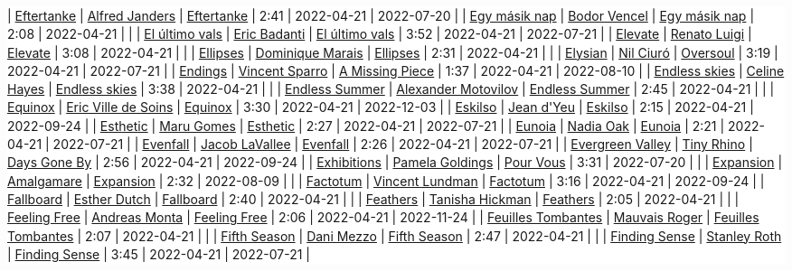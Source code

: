 | [Eftertanke](https://open.spotify.com/track/0yn3WfTE8MmH3IsYlpMPCs) | [Alfred Janders](https://open.spotify.com/artist/5Q7WksIlCit2j220mJx7ek) | [Eftertanke](https://open.spotify.com/album/425TkvWPxsTPyFKEdjtz1J) | 2:41 | 2022-04-21 | 2022-07-20 |
| [Egy másik nap](https://open.spotify.com/track/28UjsaXCQ8GO4WrphLTN8s) | [Bodor Vencel](https://open.spotify.com/artist/2XFPANK6NB66NDXFkLqfIF) | [Egy másik nap](https://open.spotify.com/album/6pC07HHN5ieqRIqYCKEQSO) | 2:08 | 2022-04-21 |  |
| [El último vals](https://open.spotify.com/track/2rw220lcEpbi4RwyefjinW) | [Eric Badanti](https://open.spotify.com/artist/2KnoW7Kuw3lj3OKFK8EXQ7) | [El último vals](https://open.spotify.com/album/4b03MTEd0QTyJLIphDIKLk) | 3:52 | 2022-04-21 | 2022-07-21 |
| [Elevate](https://open.spotify.com/track/4hHEz6u8xPXcTU4qmVNkpq) | [Renato Luigi](https://open.spotify.com/artist/6BXKYC9Iz51qNqjpAnu72f) | [Elevate](https://open.spotify.com/album/6Nl9NX8dwkAbKS3BB5dRlO) | 3:08 | 2022-04-21 |  |
| [Ellipses](https://open.spotify.com/track/28GCsymrcDUXXLC12nkhp3) | [Dominique Marais](https://open.spotify.com/artist/76o2X35TzOHMAwIBz49n7K) | [Ellipses](https://open.spotify.com/album/40Lka5pXfXf6wA3fRZAsZM) | 2:31 | 2022-04-21 |  |
| [Elysian](https://open.spotify.com/track/1vCF7vHUELmB38Zxn5T79S) | [Nil Ciuró](https://open.spotify.com/artist/2mKlC27x5dL4PIOwzwPGWh) | [Oversoul](https://open.spotify.com/album/5GPrxmIXNWxWUirGs5GxSq) | 3:19 | 2022-04-21 | 2022-07-21 |
| [Endings](https://open.spotify.com/track/1BOpxyhfyyHYjDYA4gEGZF) | [Vincent Sparro](https://open.spotify.com/artist/1fkVeQuRUagDehsQrRfh99) | [A Missing Piece](https://open.spotify.com/album/5N4as2iSANQpt1HIUa0wYv) | 1:37 | 2022-04-21 | 2022-08-10 |
| [Endless skies](https://open.spotify.com/track/0R6HqMleKWUdqPZ6l2PcHK) | [Celine Hayes](https://open.spotify.com/artist/5DYjSQAZSKcn363QyjYNrG) | [Endless skies](https://open.spotify.com/album/5H8Ln206SyXdF9hCgo9ao5) | 3:38 | 2022-04-21 |  |
| [Endless Summer](https://open.spotify.com/track/6rpe9Mdf5msSSHYZHOPuRA) | [Alexander Motovilov](https://open.spotify.com/artist/5jeXvO9stGQvyuo861praw) | [Endless Summer](https://open.spotify.com/album/6zyluI1jtjlirqAKuaCgmJ) | 2:45 | 2022-04-21 |  |
| [Equinox](https://open.spotify.com/track/1a0lli78He6qIN6wB4Ou3e) | [Eric Ville de Soins](https://open.spotify.com/artist/2KBG6OYKx3h3gyGCXNkVFj) | [Equinox](https://open.spotify.com/album/1YSVVyrEzUqJaNNV35H6oG) | 3:30 | 2022-04-21 | 2022-12-03 |
| [Eskilso](https://open.spotify.com/track/5Wn4IspBj6auYHTwsEKanx) | [Jean d'Yeu](https://open.spotify.com/artist/4nLWZ040J0l6wHTIKRqvZv) | [Eskilso](https://open.spotify.com/album/69qs0SeMBSp8Gx7G9IyYsq) | 2:15 | 2022-04-21 | 2022-09-24 |
| [Esthetic](https://open.spotify.com/track/424kxlBHkHVxwwMkDlPp1s) | [Maru Gomes](https://open.spotify.com/artist/3c06rwhV9teHblfhGaUqdp) | [Esthetic](https://open.spotify.com/album/7JYclSv63BYa69okll9GKk) | 2:27 | 2022-04-21 | 2022-07-21 |
| [Eunoia](https://open.spotify.com/track/2wUWi9sqWy1gKsCkxGYKVT) | [Nadia Oak](https://open.spotify.com/artist/69kmTV1Yq4nmkwlrYSYeMa) | [Eunoia](https://open.spotify.com/album/33zpGuDjZW6Yw8xColjJ35) | 2:21 | 2022-04-21 | 2022-07-21 |
| [Evenfall](https://open.spotify.com/track/5EwC7LIoLBhLJjlAgz2pXR) | [Jacob LaVallee](https://open.spotify.com/artist/6vv8DZKpEVRMWVPCy2u6gc) | [Evenfall](https://open.spotify.com/album/5nSQeRUNCJrPoy412qtL6i) | 2:26 | 2022-04-21 | 2022-07-21 |
| [Evergreen Valley](https://open.spotify.com/track/5nCSPEXKmujALmfjnM2rpP) | [Tiny Rhino](https://open.spotify.com/artist/7Ma0CST4j0LCd0IYNi5RK4) | [Days Gone By](https://open.spotify.com/album/0je0PVxNcqe1d9n6HRoTx5) | 2:56 | 2022-04-21 | 2022-09-24 |
| [Exhibitions](https://open.spotify.com/track/5YyuiRIA1yDtS6ojdUvnUB) | [Pamela Goldings](https://open.spotify.com/artist/0zz0ZeRODmieOdGKeznHQA) | [Pour Vous](https://open.spotify.com/album/3w7nVmkMcpe9Vqo4BtG5nD) | 3:31 | 2022-07-20 |  |
| [Expansion](https://open.spotify.com/track/1tEVoDKgao9fpj3zcek1rE) | [Amalgamare](https://open.spotify.com/artist/4AEnX03LhdOeqIShZkZLvt) | [Expansion](https://open.spotify.com/album/69SHDDj1s8QjzzZ2PmTZdU) | 2:32 | 2022-08-09 |  |
| [Factotum](https://open.spotify.com/track/1q0ulJeANOQ8X77jcahMnf) | [Vincent Lundman](https://open.spotify.com/artist/2KzGQ3sjqj6YWyIUM4DcVh) | [Factotum](https://open.spotify.com/album/3CvtrccdoHvlNi3tVHJDQa) | 3:16 | 2022-04-21 | 2022-09-24 |
| [Fallboard](https://open.spotify.com/track/4vCdNdBT7N2t9ajQHxIR92) | [Esther Dutch](https://open.spotify.com/artist/5dE53rEeytVtDqFaOViuZ7) | [Fallboard](https://open.spotify.com/album/265fflCLaUsPMiMkX4ies2) | 2:40 | 2022-04-21 |  |
| [Feathers](https://open.spotify.com/track/6XxqVuReY8oStJvHuG3cOZ) | [Tanisha Hickman](https://open.spotify.com/artist/3bF4QRKnDmeeFT7WxcwOus) | [Feathers](https://open.spotify.com/album/5oe3BBpC7dNUNu8RDdo5XB) | 2:05 | 2022-04-21 |  |
| [Feeling Free](https://open.spotify.com/track/6kbvb0UyWZVvmKjSIQJzRe) | [Andreas Monta](https://open.spotify.com/artist/7ziAAFlW4YAJQy9C9phKgZ) | [Feeling Free](https://open.spotify.com/album/6GsuHsBee1V5VZLEQMRMaB) | 2:06 | 2022-04-21 | 2022-11-24 |
| [Feuilles Tombantes](https://open.spotify.com/track/18KgQFOqj7gZSWN81jcs9C) | [Mauvais Roger](https://open.spotify.com/artist/3WywoFt9vF6tSIJGseVSTD) | [Feuilles Tombantes](https://open.spotify.com/album/7gKQQqcUaQuE6g9hWuz23J) | 2:07 | 2022-04-21 |  |
| [Fifth Season](https://open.spotify.com/track/1ZBFbDeigSeewJ4fjslV0p) | [Dani Mezzo](https://open.spotify.com/artist/6zRcJmTuAiLb7AHX7WLB1n) | [Fifth Season](https://open.spotify.com/album/7ljI3UpeR4ewS323IfBQQV) | 2:47 | 2022-04-21 |  |
| [Finding Sense](https://open.spotify.com/track/4a19tW0y3CguscLbx1F1Nf) | [Stanley Roth](https://open.spotify.com/artist/2Fhp37XLUy07ghDlap2h7O) | [Finding Sense](https://open.spotify.com/album/16ev5hP5WYBL5JvubKmyVl) | 3:45 | 2022-04-21 | 2022-07-21 |